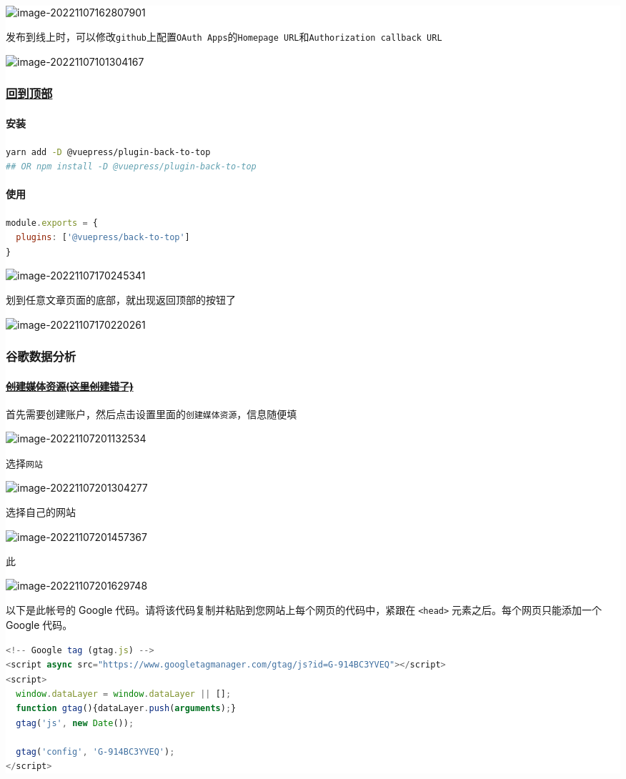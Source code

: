 ![image-20221107162807901](https://gitlab.com/apzs/image/-/raw/master/image/image-20221107162807901.png)

发布到线上时，可以修改`github`上配置`OAuth Apps`的`Homepage URL`和`Authorization callback URL`

![image-20221107101304167](https://gitlab.com/apzs/image/-/raw/master/image/image-20221107101304167.png)

### [回到顶部](https://vuepress.vuejs.org/zh/plugin/official/plugin-back-to-top.html#vuepress-plugin-back-to-top)

#### 安装

```bash
yarn add -D @vuepress/plugin-back-to-top
## OR npm install -D @vuepress/plugin-back-to-top
```

#### 使用

```javascript
module.exports = {
  plugins: ['@vuepress/back-to-top']
}
```

![image-20221107170245341](https://gitlab.com/apzs/image/-/raw/master/image/image-20221107170245341.png)

划到任意文章页面的底部，就出现返回顶部的按钮了

![image-20221107170220261](https://gitlab.com/apzs/image/-/raw/master/image/image-20221107170220261.png)

### 谷歌数据分析

#### [~~创建媒体资源(这里创建错了)~~](https://analytics.google.com/)

首先需要创建账户，然后点击设置里面的`创建媒体资源`，信息随便填

![image-20221107201132534](https://gitlab.com/apzs/image/-/raw/master/image/image-20221107201132534.png)

选择`网站`

![image-20221107201304277](https://gitlab.com/apzs/image/-/raw/master/image/image-20221107201304277.png)

选择自己的网站

![image-20221107201457367](https://gitlab.com/apzs/image/-/raw/master/image/image-20221107201457367.png)

此

![image-20221107201629748](https://gitlab.com/apzs/image/-/raw/master/image/image-20221107201629748.png)

以下是此帐号的 Google 代码。请将该代码复制并粘贴到您网站上每个网页的代码中，紧跟在 `<head>` 元素之后。每个网页只能添加一个 Google 代码。

```javascript
<!-- Google tag (gtag.js) -->
<script async src="https://www.googletagmanager.com/gtag/js?id=G-914BC3YVEQ"></script>
<script>
  window.dataLayer = window.dataLayer || [];
  function gtag(){dataLayer.push(arguments);}
  gtag('js', new Date());

  gtag('config', 'G-914BC3YVEQ');
</script>
```
